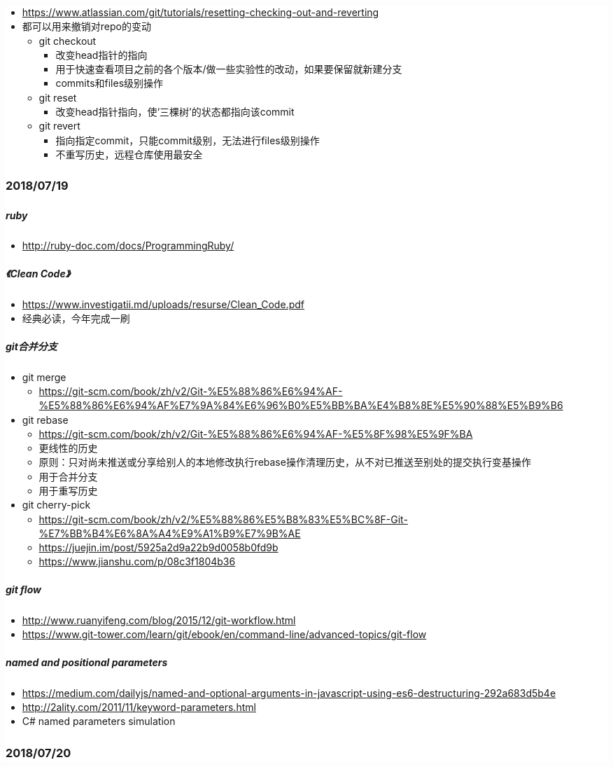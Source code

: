 - https://www.atlassian.com/git/tutorials/resetting-checking-out-and-reverting
- 都可以用来撤销对repo的变动
  - git checkout
    - 改变head指针的指向
    - 用于快速查看项目之前的各个版本/做一些实验性的改动，如果要保留就新建分支
    - commits和files级别操作
  - git reset
    - 改变head指针指向，使‘三棵树’的状态都指向该commit
  - git revert
    - 指向指定commit，只能commit级别，无法进行files级别操作
    - 不重写历史，远程仓库使用最安全

    

### 2018/07/19

##### ruby

- http://ruby-doc.com/docs/ProgrammingRuby/

##### 《Clean Code》

- https://www.investigatii.md/uploads/resurse/Clean_Code.pdf
- 经典必读，今年完成一刷

##### git合并分支

- git merge
  - https://git-scm.com/book/zh/v2/Git-%E5%88%86%E6%94%AF-%E5%88%86%E6%94%AF%E7%9A%84%E6%96%B0%E5%BB%BA%E4%B8%8E%E5%90%88%E5%B9%B6
- git rebase
  - https://git-scm.com/book/zh/v2/Git-%E5%88%86%E6%94%AF-%E5%8F%98%E5%9F%BA
  - 更线性的历史
  - 原则：只对尚未推送或分享给别人的本地修改执行rebase操作清理历史，从不对已推送至别处的提交执行变基操作
  - 用于合并分支
  - 用于重写历史
- git cherry-pick
  - https://git-scm.com/book/zh/v2/%E5%88%86%E5%B8%83%E5%BC%8F-Git-%E7%BB%B4%E6%8A%A4%E9%A1%B9%E7%9B%AE
  - https://juejin.im/post/5925a2d9a22b9d0058b0fd9b
  - https://www.jianshu.com/p/08c3f1804b36

##### git flow

- http://www.ruanyifeng.com/blog/2015/12/git-workflow.html
- https://www.git-tower.com/learn/git/ebook/en/command-line/advanced-topics/git-flow

##### named and positional parameters
- https://medium.com/dailyjs/named-and-optional-arguments-in-javascript-using-es6-destructuring-292a683d5b4e
- http://2ality.com/2011/11/keyword-parameters.html
- C# named parameters simulation

### 2018/07/20
